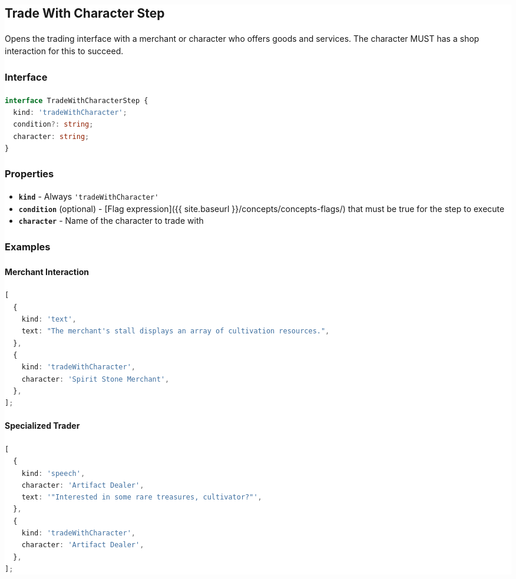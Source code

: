 ## Trade With Character Step

Opens the trading interface with a merchant or character who offers goods and services. The character MUST has a shop interaction for this to succeed.

### Interface

```typescript
interface TradeWithCharacterStep {
  kind: 'tradeWithCharacter';
  condition?: string;
  character: string;
}
```

### Properties

- **`kind`** - Always `'tradeWithCharacter'`
- **`condition`** (optional) - [Flag expression]({{ site.baseurl }}/concepts/concepts-flags/) that must be true for the step to execute
- **`character`** - Name of the character to trade with

### Examples

#### Merchant Interaction

```typescript
[
  {
    kind: 'text',
    text: "The merchant's stall displays an array of cultivation resources.",
  },
  {
    kind: 'tradeWithCharacter',
    character: 'Spirit Stone Merchant',
  },
];
```

#### Specialized Trader

```typescript
[
  {
    kind: 'speech',
    character: 'Artifact Dealer',
    text: '"Interested in some rare treasures, cultivator?"',
  },
  {
    kind: 'tradeWithCharacter',
    character: 'Artifact Dealer',
  },
];
```
